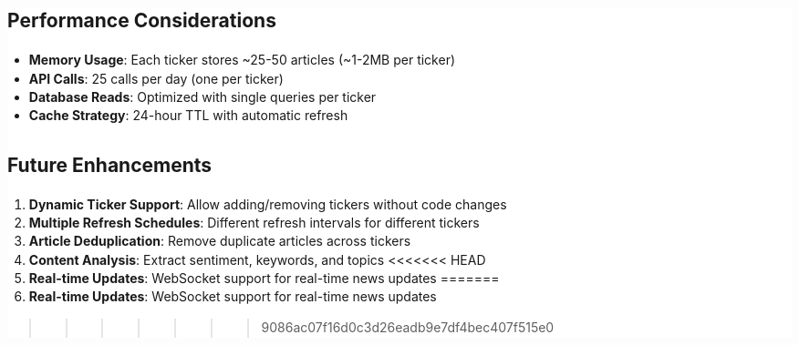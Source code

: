 ## Performance Considerations

- **Memory Usage**: Each ticker stores ~25-50 articles (~1-2MB per ticker)
- **API Calls**: 25 calls per day (one per ticker)
- **Database Reads**: Optimized with single queries per ticker
- **Cache Strategy**: 24-hour TTL with automatic refresh

## Future Enhancements

1. **Dynamic Ticker Support**: Allow adding/removing tickers without code changes
2. **Multiple Refresh Schedules**: Different refresh intervals for different tickers
3. **Article Deduplication**: Remove duplicate articles across tickers
4. **Content Analysis**: Extract sentiment, keywords, and topics
<<<<<<< HEAD
5. **Real-time Updates**: WebSocket support for real-time news updates 
=======
5. **Real-time Updates**: WebSocket support for real-time news updates
>>>>>>> 9086ac07f16d0c3d26eadb9e7df4bec407f515e0
